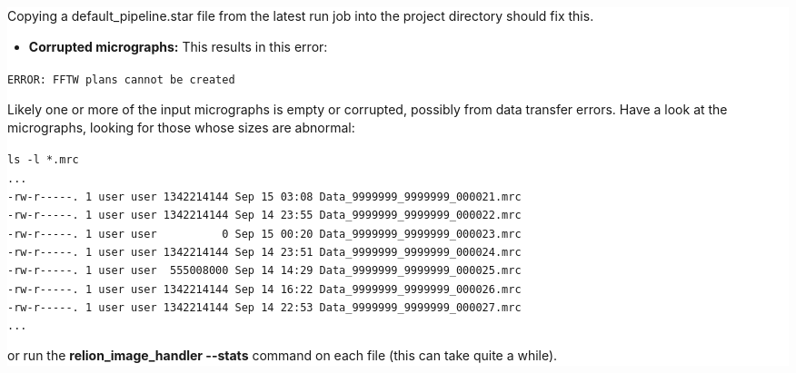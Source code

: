 
 Copying a default\_pipeline.star file from the latest run job into the project directory should fix this.
* **Corrupted micrographs:** This results in this error:

 
```
ERROR: FFTW plans cannot be created
```


 Likely one or more of the input micrographs is empty or corrupted, possibly from data transfer errors. Have a look at the micrographs, looking for those whose sizes are abnormal:

 
```
ls -l *.mrc
...
-rw-r-----. 1 user user 1342214144 Sep 15 03:08 Data_9999999_9999999_000021.mrc
-rw-r-----. 1 user user 1342214144 Sep 14 23:55 Data_9999999_9999999_000022.mrc
-rw-r-----. 1 user user          0 Sep 15 00:20 Data_9999999_9999999_000023.mrc
-rw-r-----. 1 user user 1342214144 Sep 14 23:51 Data_9999999_9999999_000024.mrc
-rw-r-----. 1 user user  555008000 Sep 14 14:29 Data_9999999_9999999_000025.mrc
-rw-r-----. 1 user user 1342214144 Sep 14 16:22 Data_9999999_9999999_000026.mrc
-rw-r-----. 1 user user 1342214144 Sep 14 22:53 Data_9999999_9999999_000027.mrc
... 
```


 or run the **relion\_image\_handler --stats** command on each file (this can take quite a while).








